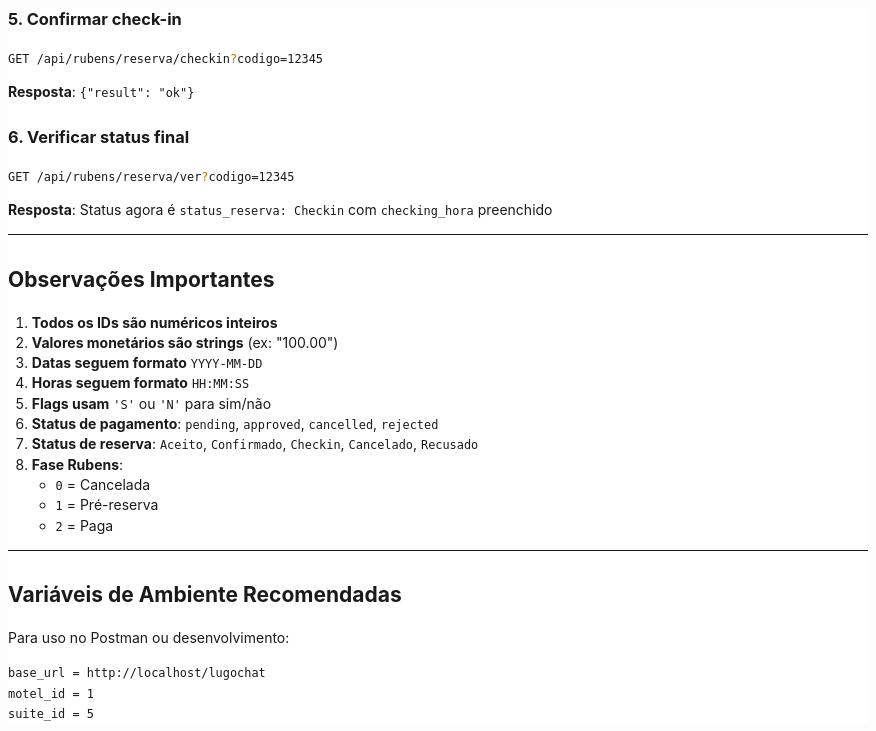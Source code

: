 ### 5. Confirmar check-in
```bash
GET /api/rubens/reserva/checkin?codigo=12345
```
**Resposta**: `{"result": "ok"}`

### 6. Verificar status final
```bash
GET /api/rubens/reserva/ver?codigo=12345
```
**Resposta**: Status agora é `status_reserva: Checkin` com `checking_hora` preenchido

---

## Observações Importantes

1. **Todos os IDs são numéricos inteiros**
2. **Valores monetários são strings** (ex: "100.00")
3. **Datas seguem formato** `YYYY-MM-DD`
4. **Horas seguem formato** `HH:MM:SS`
5. **Flags usam** `'S'` ou `'N'` para sim/não
6. **Status de pagamento**: `pending`, `approved`, `cancelled`, `rejected`
7. **Status de reserva**: `Aceito`, `Confirmado`, `Checkin`, `Cancelado`, `Recusado`
8. **Fase Rubens**: 
   - `0` = Cancelada
   - `1` = Pré-reserva
   - `2` = Paga

---

## Variáveis de Ambiente Recomendadas

Para uso no Postman ou desenvolvimento:

```
base_url = http://localhost/lugochat
motel_id = 1
suite_id = 5
```

